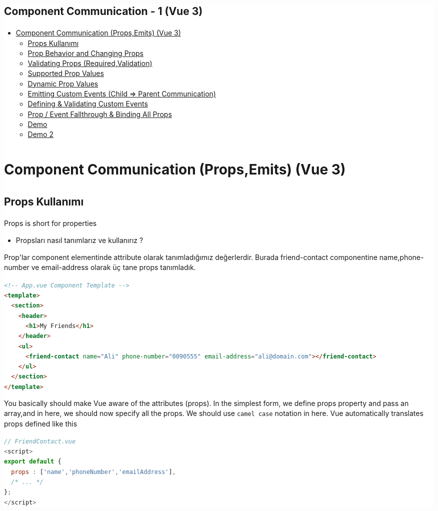 
<h2>Component Communication - 1 (Vue 3)</h2>

- [Component Communication (Props,Emits) (Vue 3)](#component-communication-propsemits-vue-3)
  - [Props Kullanımı](#props-kullanımı)
  - [Prop Behavior and Changing Props](#prop-behavior-and-changing-props)
  - [Validating Props (Required,Validation)](#validating-props-requiredvalidation)
  - [Supported Prop Values](#supported-prop-values)
  - [Dynamic Prop Values](#dynamic-prop-values)
  - [Emitting Custom Events (Child =\> Parent Communication)](#emitting-custom-events-child--parent-communication)
  - [Defining \& Validating Custom Events](#defining--validating-custom-events)
  - [Prop / Event Fallthrough \& Binding All Props](#prop--event-fallthrough--binding-all-props)
  - [Demo](#demo)
  - [Demo 2](#demo-2)

# Component Communication (Props,Emits) (Vue 3)

## Props Kullanımı

Props is short for properties

- Propsları nasıl tanımlarız ve kullanırız ?

Prop'lar component elementinde attribute olarak tanımladığımız değerlerdir. Burada friend-contact componentine name,phone-number ve email-address olarak üç tane props tanımladık.

```html
<!-- App.vue Component Template -->
<template>
  <section>
    <header>
      <h1>My Friends</h1>
    </header>
    <ul>
      <friend-contact name="Ali" phone-number="0090555" email-address="ali@domain.com"></friend-contact>
    </ul>
  </section>
</template>
```

You basically should make Vue aware of the attributes (props). In the simplest form, we define props property and pass an array,and in here, we should now specify all the props. We should use `camel case` notation in here. Vue automatically translates props defined like this

```javascript
// FriendContact.vue
<script>
export default {
  props : ['name','phoneNumber','emailAddress'],
  /* ... */
};
</script>
```
